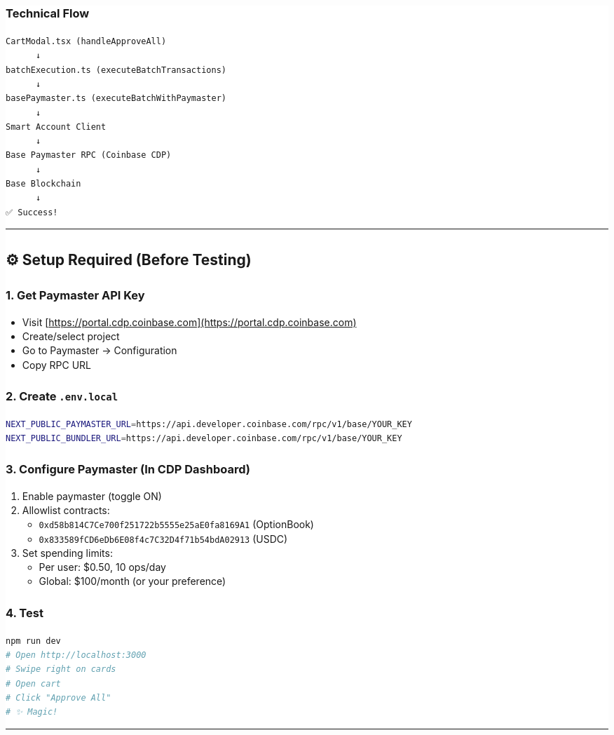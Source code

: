 ### Technical Flow
```
CartModal.tsx (handleApproveAll)
      ↓
batchExecution.ts (executeBatchTransactions)
      ↓
basePaymaster.ts (executeBatchWithPaymaster)
      ↓
Smart Account Client
      ↓
Base Paymaster RPC (Coinbase CDP)
      ↓
Base Blockchain
      ↓
✅ Success!
```

---

## ⚙️ Setup Required (Before Testing)

### 1. Get Paymaster API Key
- Visit [https://portal.cdp.coinbase.com](https://portal.cdp.coinbase.com)
- Create/select project
- Go to Paymaster → Configuration
- Copy RPC URL

### 2. Create `.env.local`
```bash
NEXT_PUBLIC_PAYMASTER_URL=https://api.developer.coinbase.com/rpc/v1/base/YOUR_KEY
NEXT_PUBLIC_BUNDLER_URL=https://api.developer.coinbase.com/rpc/v1/base/YOUR_KEY
```

### 3. Configure Paymaster (In CDP Dashboard)
1. Enable paymaster (toggle ON)
2. Allowlist contracts:
   - `0xd58b814C7Ce700f251722b5555e25aE0fa8169A1` (OptionBook)
   - `0x833589fCD6eDb6E08f4c7C32D4f71b54bdA02913` (USDC)
3. Set spending limits:
   - Per user: $0.50, 10 ops/day
   - Global: $100/month (or your preference)

### 4. Test
```bash
npm run dev
# Open http://localhost:3000
# Swipe right on cards
# Open cart
# Click "Approve All"
# ✨ Magic!
```

---